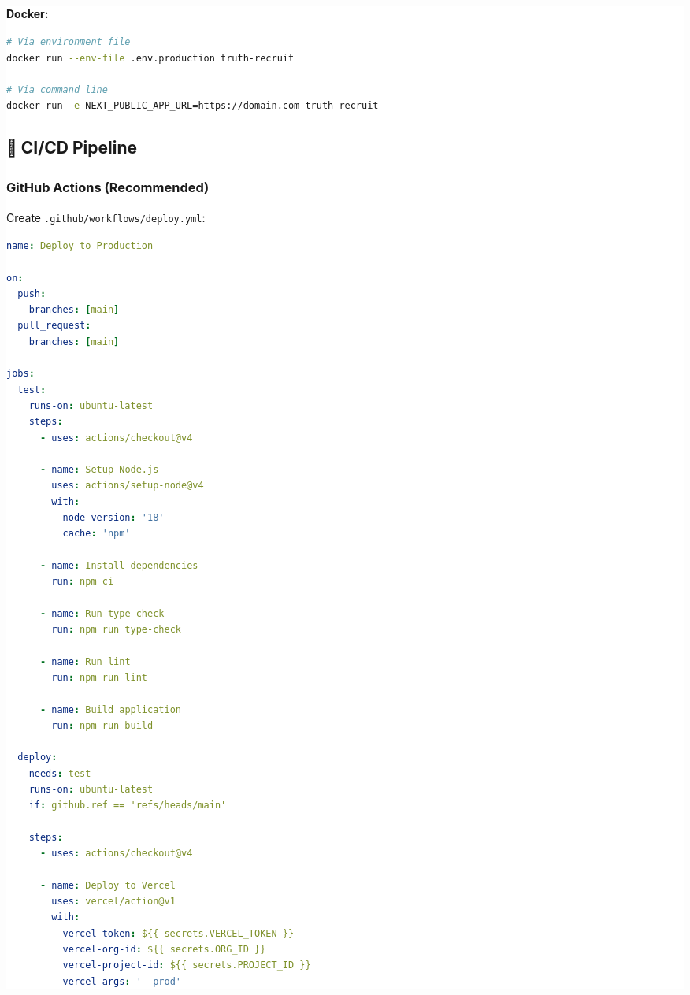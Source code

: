 **Docker:**
```bash
# Via environment file
docker run --env-file .env.production truth-recruit

# Via command line
docker run -e NEXT_PUBLIC_APP_URL=https://domain.com truth-recruit
```

## 🚦 CI/CD Pipeline

### GitHub Actions (Recommended)

Create `.github/workflows/deploy.yml`:

```yaml
name: Deploy to Production

on:
  push:
    branches: [main]
  pull_request:
    branches: [main]

jobs:
  test:
    runs-on: ubuntu-latest
    steps:
      - uses: actions/checkout@v4
      
      - name: Setup Node.js
        uses: actions/setup-node@v4
        with:
          node-version: '18'
          cache: 'npm'
      
      - name: Install dependencies
        run: npm ci
      
      - name: Run type check
        run: npm run type-check
      
      - name: Run lint
        run: npm run lint
      
      - name: Build application
        run: npm run build

  deploy:
    needs: test
    runs-on: ubuntu-latest
    if: github.ref == 'refs/heads/main'
    
    steps:
      - uses: actions/checkout@v4
      
      - name: Deploy to Vercel
        uses: vercel/action@v1
        with:
          vercel-token: ${{ secrets.VERCEL_TOKEN }}
          vercel-org-id: ${{ secrets.ORG_ID }}
          vercel-project-id: ${{ secrets.PROJECT_ID }}
          vercel-args: '--prod'
```
